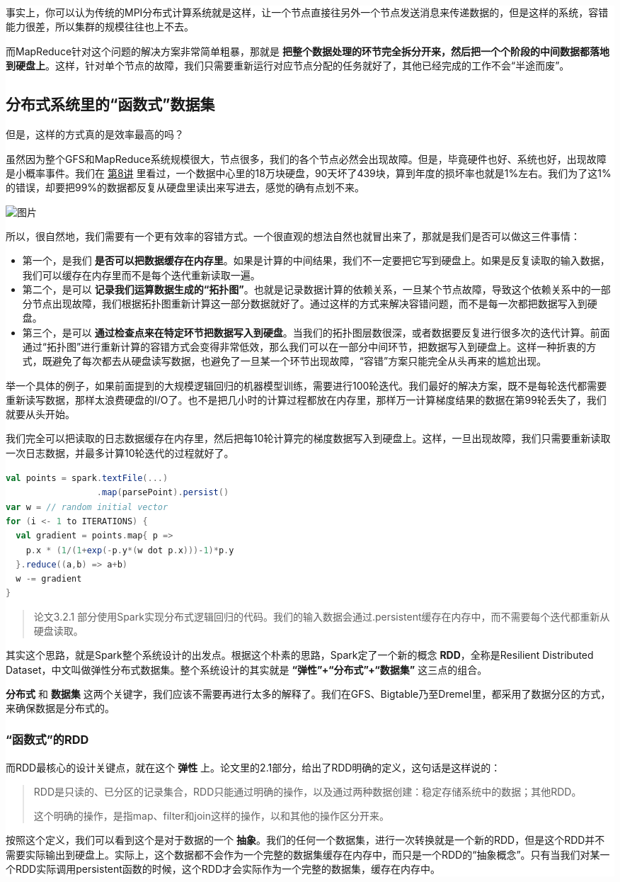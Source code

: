 事实上，你可以认为传统的MPI分布式计算系统就是这样，让一个节点直接往另外一个节点发送消息来传递数据的，但是这样的系统，容错能力很差，所以集群的规模往往也上不去。

而MapReduce针对这个问题的解决方案非常简单粗暴，那就是 **把整个数据处理的环节完全拆分开来，然后把一个个阶段的中间数据都落地到硬盘上**。这样，针对单个节点的故障，我们只需要重新运行对应节点分配的任务就好了，其他已经完成的工作不会“半途而废”。

## 分布式系统里的“函数式”数据集

但是，这样的方式真的是效率最高的吗？

虽然因为整个GFS和MapReduce系统规模很大，节点很多，我们的各个节点必然会出现故障。但是，毕竟硬件也好、系统也好，出现故障是小概率事件。我们在 [第8讲](https://time.geekbang.org/column/article/423600) 里看过，一个数据中心里的18万块硬盘，90天坏了439块，算到年度的损坏率也就是1%左右。我们为了这1%的错误，却要把99%的数据都反复从硬盘里读出来写进去，感觉的确有点划不来。

![图片](https://static001.geekbang.org/resource/image/a4/91/a45141963bbc84db14d212b201509a91.png?wh=720x810)

所以，很自然地，我们需要有一个更有效率的容错方式。一个很直观的想法自然也就冒出来了，那就是我们是否可以做这三件事情：

- 第一个，是我们 **是否可以把数据缓存在内存里**。如果是计算的中间结果，我们不一定要把它写到硬盘上。如果是反复读取的输入数据，我们可以缓存在内存里而不是每个迭代重新读取一遍。
- 第二个，是可以 **记录我们运算数据生成的“拓扑图”**。也就是记录数据计算的依赖关系，一旦某个节点故障，导致这个依赖关系中的一部分节点出现故障，我们根据拓扑图重新计算这一部分数据就好了。通过这样的方式来解决容错问题，而不是每一次都把数据写入到硬盘。
- 第三个，是可以 **通过检查点来在特定环节把数据写入到硬盘**。当我们的拓扑图层数很深，或者数据要反复进行很多次的迭代计算。前面通过“拓扑图”进行重新计算的容错方式会变得非常低效，那么我们可以在一部分中间环节，把数据写入到硬盘上。这样一种折衷的方式，既避免了每次都去从硬盘读写数据，也避免了一旦某一个环节出现故障，“容错”方案只能完全从头再来的尴尬出现。

举一个具体的例子，如果前面提到的大规模逻辑回归的机器模型训练，需要进行100轮迭代。我们最好的解决方案，既不是每轮迭代都需要重新读写数据，那样太浪费硬盘的I/O了。也不是把几小时的计算过程都放在内存里，那样万一计算梯度结果的数据在第99轮丢失了，我们就要从头开始。

我们完全可以把读取的日志数据缓存在内存里，然后把每10轮计算完的梯度数据写入到硬盘上。这样，一旦出现故障，我们只需要重新读取一次日志数据，并最多计算10轮迭代的过程就好了。

```scala
val points = spark.textFile(...)
                  .map(parsePoint).persist()
var w = // random initial vector
for (i <- 1 to ITERATIONS) {
  val gradient = points.map{ p =>
    p.x * (1/(1+exp(-p.y*(w dot p.x)))-1)*p.y
  }.reduce((a,b) => a+b)
  w -= gradient
}

```

> 论文3.2.1 部分使用Spark实现分布式逻辑回归的代码。我们的输入数据会通过.persistent缓存在内存中，而不需要每个迭代都重新从硬盘读取。

其实这个思路，就是Spark整个系统设计的出发点。根据这个朴素的思路，Spark定了一个新的概念 **RDD**，全称是Resilient Distributed Dataset，中文叫做弹性分布式数据集。整个系统设计的其实就是 **“弹性”+“分布式”+“数据集”** 这三点的组合。

**分布式** 和 **数据集** 这两个关键字，我们应该不需要再进行太多的解释了。我们在GFS、Bigtable乃至Dremel里，都采用了数据分区的方式，来确保数据是分布式的。

### “函数式”的RDD

而RDD最核心的设计关键点，就在这个 **弹性** 上。论文里的2.1部分，给出了RDD明确的定义，这句话是这样说的：

> RDD是只读的、已分区的记录集合，RDD只能通过明确的操作，以及通过两种数据创建：稳定存储系统中的数据；其他RDD。
>
> 这个明确的操作，是指map、filter和join这样的操作，以和其他的操作区分开来。

按照这个定义，我们可以看到这个是对于数据的一个 **抽象**。我们的任何一个数据集，进行一次转换就是一个新的RDD，但是这个RDD并不需要实际输出到硬盘上。实际上，这个数据都不会作为一个完整的数据集缓存在内存中，而只是一个RDD的“抽象概念”。只有当我们对某一个RDD实际调用persistent函数的时候，这个RDD才会实际作为一个完整的数据集，缓存在内存中。
